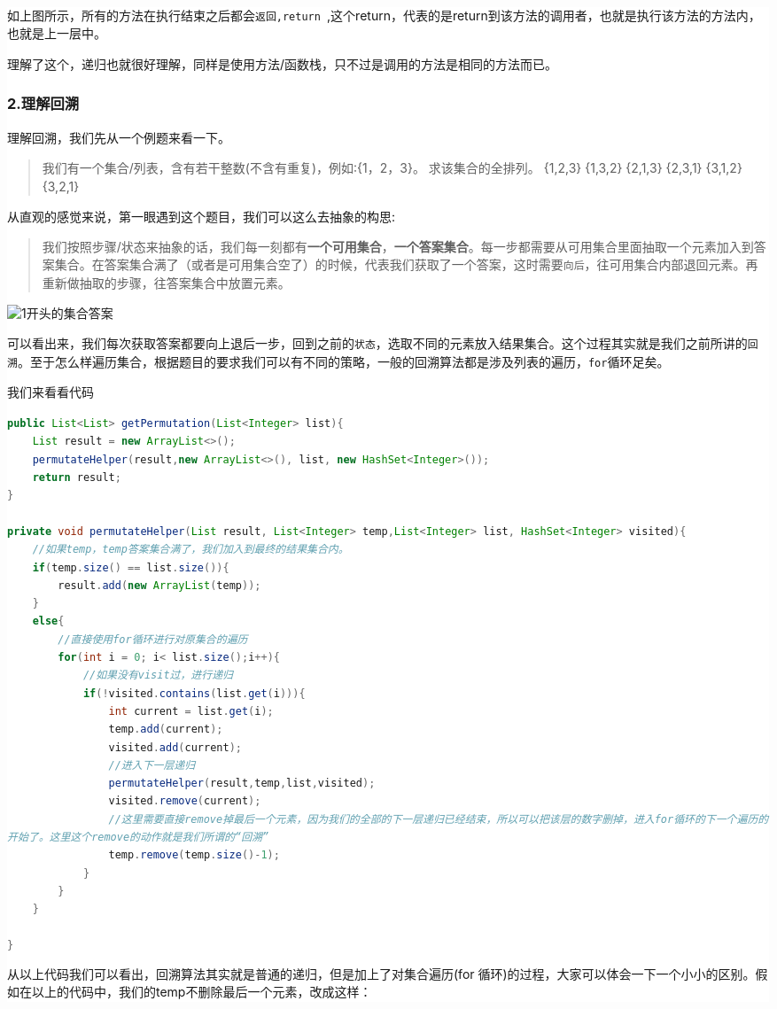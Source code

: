 如上图所示，所有的方法在执行结束之后都会```返回,return ```,这个return，代表的是return到该方法的调用者，也就是执行该方法的方法内，也就是上一层中。

理解了这个，递归也就很好理解，同样是使用方法/函数栈，只不过是调用的方法是相同的方法而已。


### 2.理解回溯

理解回溯，我们先从一个例题来看一下。
>我们有一个集合/列表，含有若干整数(不含有重复)，例如:{1，2，3}。 求该集合的全排列。
{1,2,3}
{1,3,2}
{2,1,3}
{2,3,1}
{3,1,2}
{3,2,1}

从直观的感觉来说，第一眼遇到这个题目，我们可以这么去抽象的构思:

>我们按照步骤/状态来抽象的话，我们每一刻都有**一个可用集合**，**一个答案集合**。每一步都需要从可用集合里面抽取一个元素加入到答案集合。在答案集合满了（或者是可用集合空了）的时候，代表我们获取了一个答案，这时需要```向后```，往可用集合内部退回元素。再重新做抽取的步骤，往答案集合中放置元素。

![1开头的集合答案](http://upload-images.jianshu.io/upload_images/1777208-415ac7eb1b9cc852.png?imageMogr2/auto-orient/strip%7CimageView2/2/w/1240)


可以看出来，我们每次获取答案都要向上退后一步，回到之前的```状态```，选取不同的元素放入结果集合。这个过程其实就是我们之前所讲的```回溯```。至于怎么样遍历集合，根据题目的要求我们可以有不同的策略，一般的回溯算法都是涉及列表的遍历，```for```循环足矣。

我们来看看代码

```java
public List<List> getPermutation(List<Integer> list){
    List result = new ArrayList<>();
    permutateHelper(result,new ArrayList<>(), list, new HashSet<Integer>());
    return result;
}

private void permutateHelper(List result, List<Integer> temp,List<Integer> list, HashSet<Integer> visited){
    //如果temp，temp答案集合满了，我们加入到最终的结果集合内。
    if(temp.size() == list.size()){
        result.add(new ArrayList(temp));
    }
    else{
        //直接使用for循环进行对原集合的遍历
        for(int i = 0; i< list.size();i++){
            //如果没有visit过，进行递归
            if(!visited.contains(list.get(i))){
                int current = list.get(i);
                temp.add(current);
                visited.add(current);
                //进入下一层递归
                permutateHelper(result,temp,list,visited);
                visited.remove(current);
                //这里需要直接remove掉最后一个元素，因为我们的全部的下一层递归已经结束，所以可以把该层的数字删掉，进入for循环的下一个遍历的开始了。这里这个remove的动作就是我们所谓的“回溯”
                temp.remove(temp.size()-1);      
            }
        }
    }

}

```
从以上代码我们可以看出，回溯算法其实就是普通的递归，但是加上了对集合遍历(for 循环)的过程，大家可以体会一下一个小小的区别。假如在以上的代码中，我们的temp不删除最后一个元素，改成这样：
